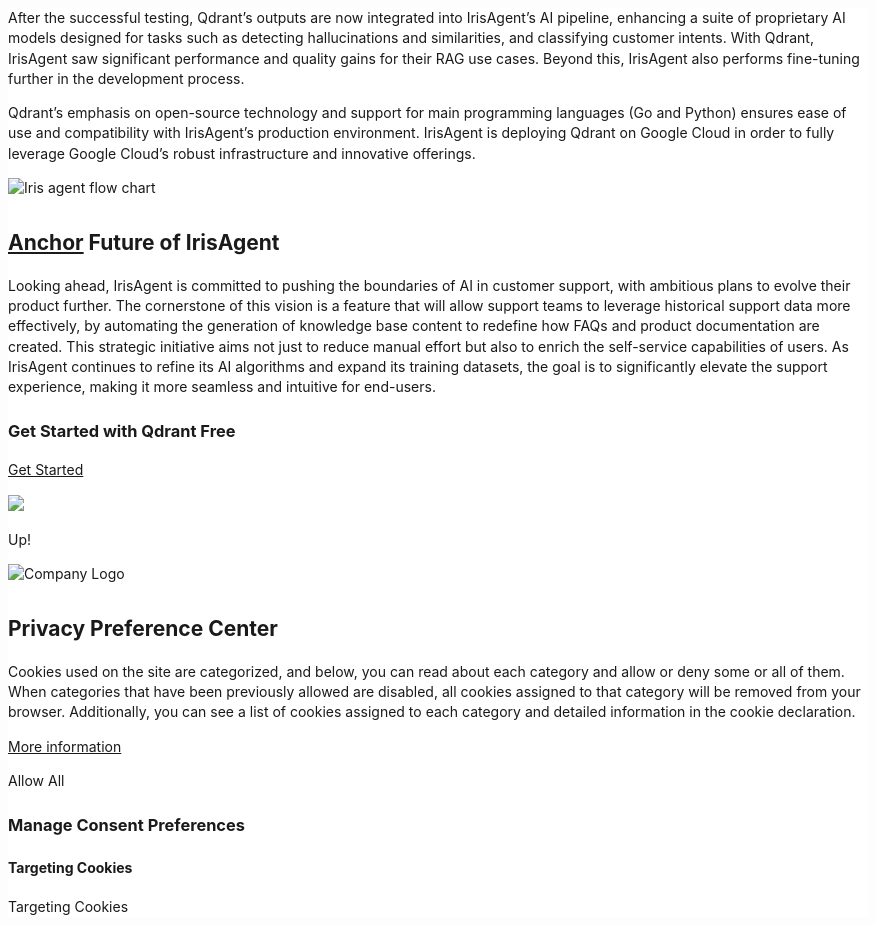 After the successful testing, Qdrant’s outputs are now integrated into IrisAgent’s AI pipeline, enhancing a suite of proprietary AI models designed for tasks such as detecting hallucinations and similarities, and classifying customer intents. With Qdrant, IrisAgent saw significant performance and quality gains for their RAG use cases. Beyond this, IrisAgent also performs fine-tuning further in the development process.

Qdrant’s emphasis on open-source technology and support for main programming languages (Go and Python) ensures ease of use and compatibility with IrisAgent’s production environment. IrisAgent is deploying Qdrant on Google Cloud in order to fully leverage Google Cloud’s robust infrastructure and innovative offerings.

![Iris agent flow chart](https://qdrant.tech/blog/iris-agent-qdrant/iris_agent_flow_chart.png)

## [Anchor](https://qdrant.tech/blog/iris-agent-qdrant/\#future-of-irisagent) Future of IrisAgent

Looking ahead, IrisAgent is committed to pushing the boundaries of AI in customer support, with ambitious plans to evolve their product further. The cornerstone of this vision is a feature that will allow support teams to leverage historical support data more effectively, by automating the generation of knowledge base content to redefine how FAQs and product documentation are created. This strategic initiative aims not just to reduce manual effort but also to enrich the self-service capabilities of users. As IrisAgent continues to refine its AI algorithms and expand its training datasets, the goal is to significantly elevate the support experience, making it more seamless and intuitive for end-users.

### Get Started with Qdrant Free

[Get Started](https://cloud.qdrant.io/signup?ajs_anonymous_id=76845615-bcc9-4059-8695-45b848fdaca5)

![](https://qdrant.tech/img/rocket.svg)

Up!

![Company Logo](https://cdn.cookielaw.org/logos/static/ot_company_logo.png)

## Privacy Preference Center

Cookies used on the site are categorized, and below, you can read about each category and allow or deny some or all of them. When categories that have been previously allowed are disabled, all cookies assigned to that category will be removed from your browser.
Additionally, you can see a list of cookies assigned to each category and detailed information in the cookie declaration.


[More information](https://qdrant.tech/legal/privacy-policy/#cookies-and-web-beacons)

Allow All

### Manage Consent Preferences

#### Targeting Cookies

Targeting Cookies

